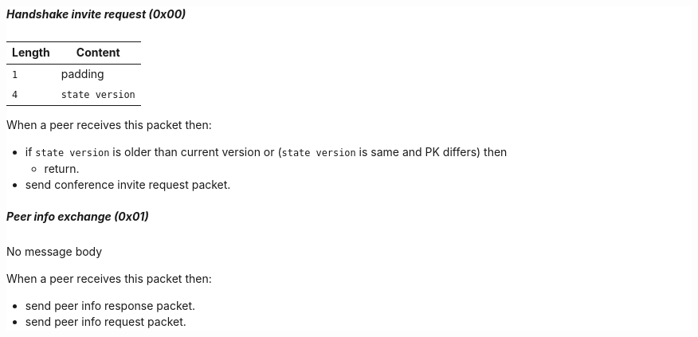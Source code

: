 ##### Handshake invite request (0x00)

Length    | Content
--------- | ------
`1`       | padding 
`4`       | `state version`

When a peer receives this packet then:

- if `state version` is older than current version or (`state version` is same and PK differs) then
    - return.
- send conference invite request packet.

##### Peer info exchange (0x01)

No message body

When a peer receives this packet then:

- send peer info response packet.
- send peer info request packet.
